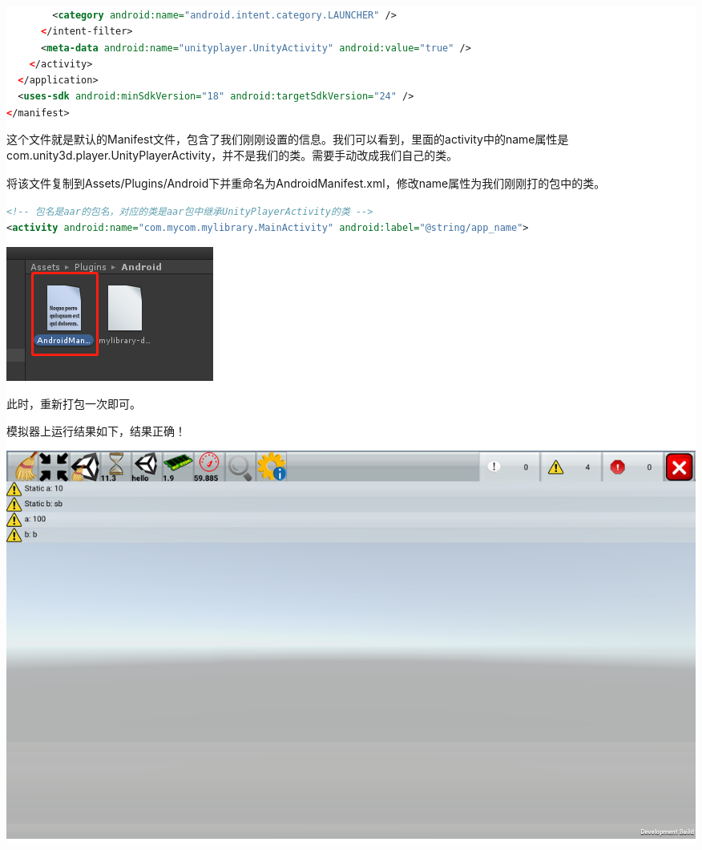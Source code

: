 ```xml
        <category android:name="android.intent.category.LAUNCHER" />
      </intent-filter>
      <meta-data android:name="unityplayer.UnityActivity" android:value="true" />
    </activity>
  </application>
  <uses-sdk android:minSdkVersion="18" android:targetSdkVersion="24" />
</manifest>
```

这个文件就是默认的Manifest文件，包含了我们刚刚设置的信息。我们可以看到，里面的activity中的name属性是com.unity3d.player.UnityPlayerActivity，并不是我们的类。需要手动改成我们自己的类。

将该文件复制到Assets/Plugins/Android下并重命名为AndroidManifest.xml，修改name属性为我们刚刚打的包中的类。

```xml
<!-- 包名是aar的包名，对应的类是aar包中继承UnityPlayerActivity的类 -->
<activity android:name="com.mycom.mylibrary.MainActivity" android:label="@string/app_name">
```

![](photo/9.png)

此时，重新打包一次即可。

模拟器上运行结果如下，结果正确！

![](photo/10.png)
